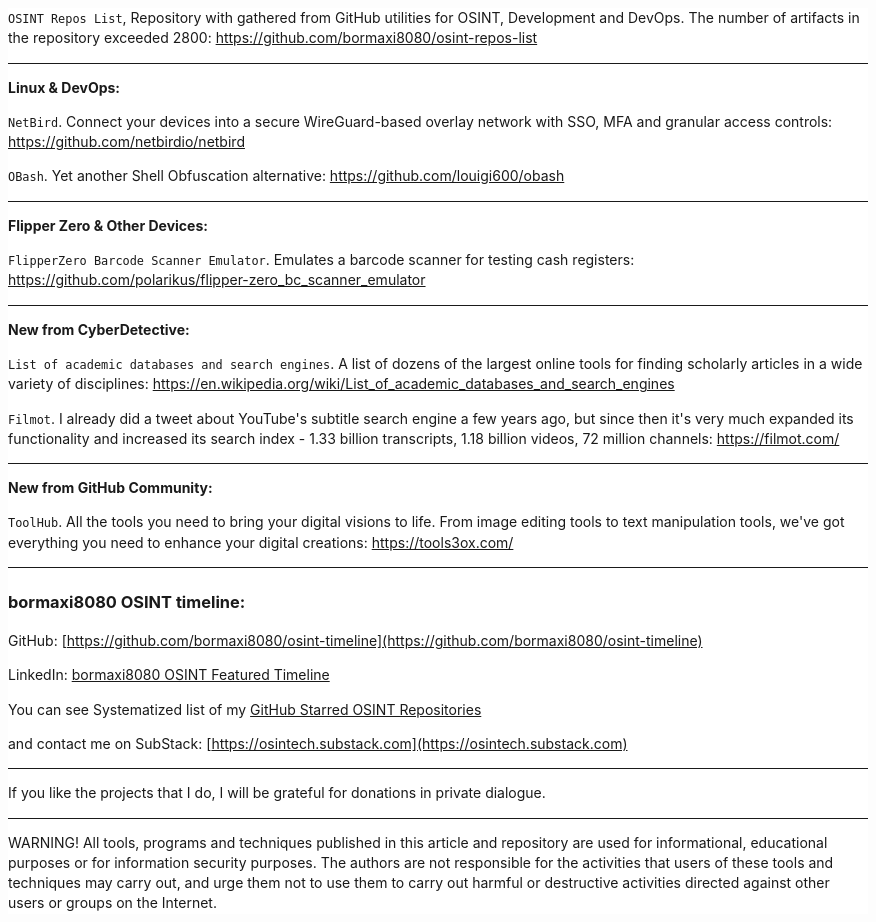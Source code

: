 ```OSINT Repos List```, Repository with gathered from GitHub utilities for OSINT, Development and DevOps. The number of artifacts in the repository exceeded 2800: https://github.com/bormaxi8080/osint-repos-list

----

**Linux & DevOps:**

```NetBird```. Connect your devices into a secure WireGuard-based overlay network with SSO, MFA and granular access controls: https://github.com/netbirdio/netbird

```OBash```. Yet another Shell Obfuscation alternative: https://github.com/louigi600/obash

----

**Flipper Zero & Other Devices:**

```FlipperZero Barcode Scanner Emulator```. Emulates a barcode scanner for testing cash registers: https://github.com/polarikus/flipper-zero_bc_scanner_emulator

----

**New from CyberDetective:**

```List of academic databases and search engines```. A list of dozens of the largest online tools for finding scholarly articles in a wide variety of disciplines: https://en.wikipedia.org/wiki/List_of_academic_databases_and_search_engines

```Filmot```. I already did a tweet about YouTube's subtitle search engine a few years ago, but since then it's very much expanded its functionality and increased its search index - 1.33 billion transcripts, 1.18 billion videos, 72 million channels: https://filmot.com/

----

**New from GitHub Community:**

```ToolHub```. All the tools you need to bring your digital visions to life. From image editing tools to text manipulation tools, we've got everything you need to enhance your digital creations: https://tools3ox.com/

----
### bormaxi8080 OSINT timeline:

GitHub: [https://github.com/bormaxi8080/osint-timeline](https://github.com/bormaxi8080/osint-timeline)

LinkedIn: [bormaxi8080 OSINT Featured Timeline](https://www.linkedin.com/in/osintech/details/featured/)

You can see Systematized list of my [GitHub Starred OSINT Repositories](https://github.com/bormaxi8080/osint-repos-list)

and contact me on SubStack: [https://osintech.substack.com](https://osintech.substack.com)

----

If you like the projects that I do, I will be grateful for donations in private dialogue.

----

WARNING! All tools, programs and techniques published in this article and repository are used for informational, educational purposes or for information security purposes. The authors are not responsible for the activities that users of these tools and techniques may carry out, and urge them not to use them to carry out harmful or destructive activities directed against other users or groups on the Internet.